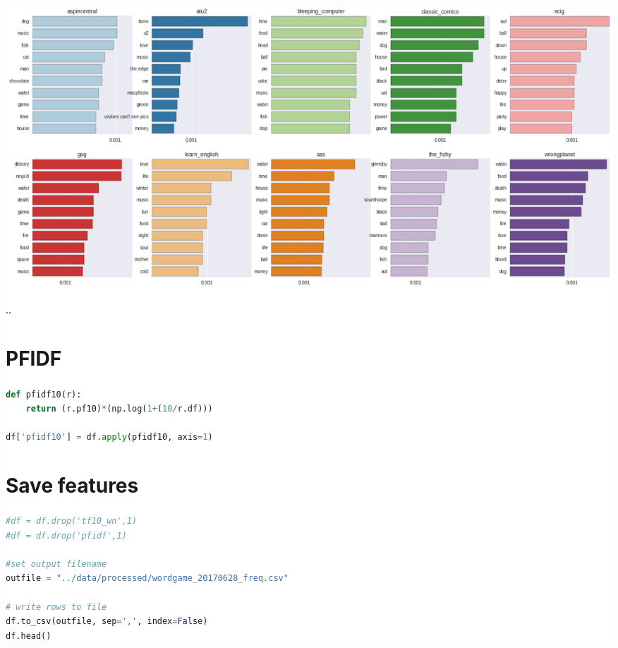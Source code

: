 ![png](output_26_0.png)


..

# PFIDF




```python
def pfidf10(r):
    return (r.pf10)*(np.log(1+(10/r.df)))

df['pfidf10'] = df.apply(pfidf10, axis=1)
```

# Save features


```python
#df = df.drop('tf10_wn',1)
#df = df.drop('pfidf',1)

#set output filename
outfile = "../data/processed/wordgame_20170628_freq.csv"

# write rows to file
df.to_csv(outfile, sep=',', index=False)
df.head()
```

